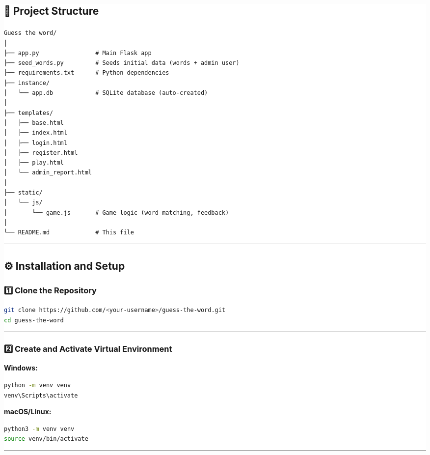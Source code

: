 
## 📂 Project Structure

```
Guess the word/
│
├── app.py                # Main Flask app
├── seed_words.py         # Seeds initial data (words + admin user)
├── requirements.txt      # Python dependencies
├── instance/
│   └── app.db            # SQLite database (auto-created)
│
├── templates/
│   ├── base.html
│   ├── index.html
│   ├── login.html
│   ├── register.html
│   ├── play.html
│   └── admin_report.html
│
├── static/
│   └── js/
│       └── game.js       # Game logic (word matching, feedback)
│
└── README.md             # This file
```

---

## ⚙️ Installation and Setup

### 1️⃣ Clone the Repository

```bash
git clone https://github.com/<your-username>/guess-the-word.git
cd guess-the-word
```

---

### 2️⃣ Create and Activate Virtual Environment

**Windows:**

```bash
python -m venv venv
venv\Scripts\activate
```

**macOS/Linux:**

```bash
python3 -m venv venv
source venv/bin/activate
```

---